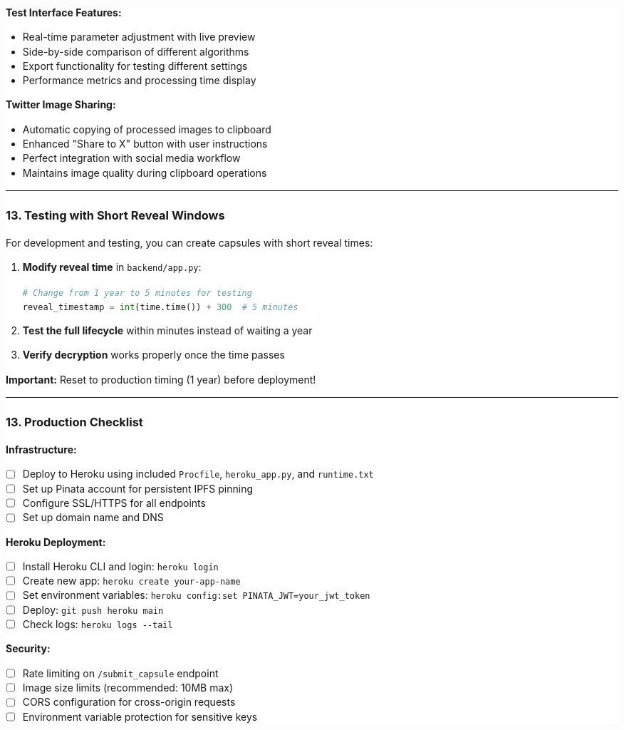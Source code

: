 **Test Interface Features:**
- Real-time parameter adjustment with live preview
- Side-by-side comparison of different algorithms
- Export functionality for testing different settings
- Performance metrics and processing time display

**Twitter Image Sharing:**
- Automatic copying of processed images to clipboard
- Enhanced "Share to X" button with user instructions
- Perfect integration with social media workflow
- Maintains image quality during clipboard operations

---

<a name="test-mode"></a>

### 13. Testing with Short Reveal Windows

For development and testing, you can create capsules with short reveal times:

1. **Modify reveal time** in `backend/app.py`:
   ```python
   # Change from 1 year to 5 minutes for testing
   reveal_timestamp = int(time.time()) + 300  # 5 minutes
   ```

2. **Test the full lifecycle** within minutes instead of waiting a year

3. **Verify decryption** works properly once the time passes

**Important:** Reset to production timing (1 year) before deployment!

---

<a name="production"></a>

### 13. Production Checklist

**Infrastructure:**
- [ ] Deploy to Heroku using included `Procfile`, `heroku_app.py`, and `runtime.txt`
- [ ] Set up Pinata account for persistent IPFS pinning
- [ ] Configure SSL/HTTPS for all endpoints
- [ ] Set up domain name and DNS

**Heroku Deployment:**
- [ ] Install Heroku CLI and login: `heroku login`
- [ ] Create new app: `heroku create your-app-name`
- [ ] Set environment variables: `heroku config:set PINATA_JWT=your_jwt_token`
- [ ] Deploy: `git push heroku main`
- [ ] Check logs: `heroku logs --tail`

**Security:**
- [ ] Rate limiting on `/submit_capsule` endpoint
- [ ] Image size limits (recommended: 10MB max)
- [ ] CORS configuration for cross-origin requests
- [ ] Environment variable protection for sensitive keys
